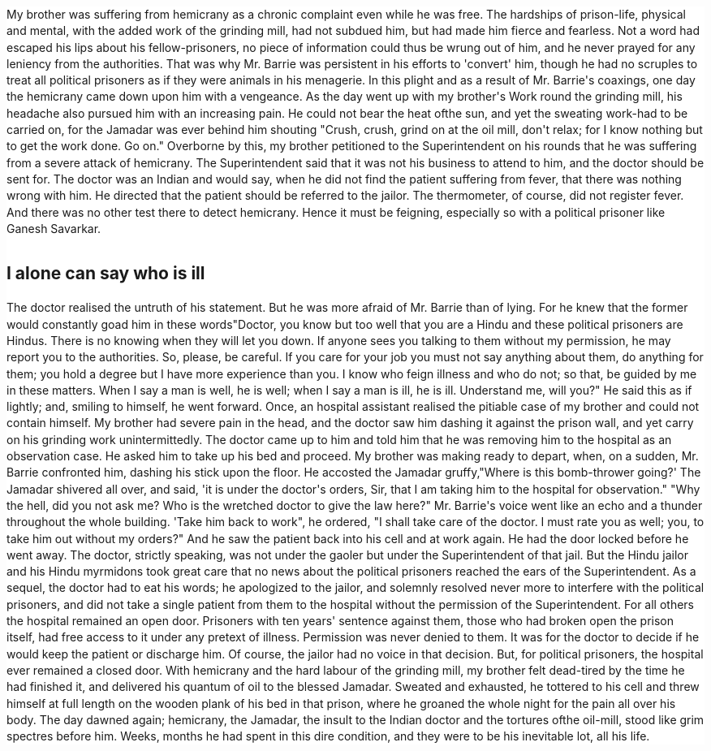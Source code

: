My brother was suffering from hemicrany as a chronic complaint even while he was free. The hardships of prison-life, physical and mental, with the added work of the grinding mill, had not subdued him, but had made him fierce and fearless. Not a word had escaped his lips about his fellow-prisoners, no piece of information could thus be wrung out of him, and he never prayed for any leniency from the authorities. That was why Mr. Barrie was persistent in his efforts to 'convert' him, though he had no scruples to treat all political prisoners as if they were animals in his menagerie. In this plight and as a result of Mr. Barrie's coaxings, one day the hemicrany came down upon him with a vengeance. As the day went up with my brother's Work round the grinding mill, his headache also pursued him with an increasing pain. He could not bear the heat ofthe sun, and yet the sweating work-had to be carried on, for the Jamadar was ever behind him shouting "Crush, crush, grind on at the oil mill, don't relax; for I know nothing but to get the work done. Go on." Overborne by this, my brother petitioned to the Superintendent on his rounds that he was suffering from a severe attack of hemicrany. The Superintendent said that it was not his business to attend to him, and the doctor should be sent for. The doctor was an Indian and would say, when he did not find the patient suffering from fever, that there was nothing wrong with him. He directed that the patient should be referred to the jailor. The thermometer, of course, did not register fever. And there was no other test there to detect hemicrany. Hence it must be feigning, especially so with a political prisoner like Ganesh Savarkar.

## I alone can say who is ill

The doctor realised the untruth of his statement. But he was more afraid of Mr. Barrie than of lying. For he knew that the former would constantly goad him in these words"Doctor, you know but too well that you are a Hindu and these political prisoners are Hindus. There is no knowing when they will let you down. If anyone sees you talking to them without my permission, he may report you to the authorities. So, please, be careful. If you care for your job you must not say anything about them, do anything for them; you hold a degree but I have more experience than you. I know who feign illness and who do not; so that, be guided by me in these matters. When I say a man is well, he is well; when I say a man is ill, he is ill. Understand me, will you?" He said this as if lightly; and, smiling to himself, he went forward. Once, an hospital assistant realised the pitiable case of my brother and could not contain himself. My brother had severe pain in the head, and the doctor saw him dashing it against the prison wall, and yet carry on his grinding work unintermittedly. The doctor came up to him and told him that he was removing him to the hospital as an observation case. He asked him to take up his bed and proceed. My brother was making ready to depart, when, on a sudden, Mr. Barrie confronted him, dashing his stick upon the floor. He accosted the Jamadar gruffy,"Where is this bomb-thrower going?' The Jamadar shivered all over, and said, 'it is under the doctor's orders, Sir, that I am taking him to the hospital for observation." "Why the hell, did you not ask me? Who is the wretched doctor to give the law here?" Mr. Barrie's voice went like an echo and a thunder throughout the whole building. 'Take him back to work", he ordered, "I shall take care of the doctor. I must rate you as well; you, to take him out without my orders?" And he saw the patient back into his cell and at work again. He had the door locked before he went away. The doctor, strictly speaking, was not under the gaoler but under the Superintendent of that jail. But the Hindu jailor and his Hindu myrmidons took great care that no news about the political prisoners reached the ears of the Superintendent. As a sequel, the doctor had to eat his words; he apologized to the jailor, and solemnly resolved never more to interfere with the political prisoners, and did not take a single patient from them to the hospital without the permission of the Superintendent. For all others the hospital remained an open door. Prisoners with ten years' sentence against them, those who had broken open the prison itself, had free access to it under any pretext of illness. Permission was never denied to them. It was for the doctor to decide if he would keep the patient or discharge him. Of course, the jailor had no voice in that decision. But, for political prisoners, the hospital ever remained a closed door. With hemicrany and the hard labour of the grinding mill, my brother felt dead-tired by the time he had finished it, and delivered his quantum of oil to the blessed Jamadar. Sweated and exhausted, he tottered to his cell and threw himself at full length on the wooden plank of his bed in that prison, where he groaned the whole night for the pain all over his body. The day dawned again; hemicrany, the Jamadar, the insult to the Indian doctor and the tortures ofthe oil-mill, stood like grim spectres before him. Weeks, months he had spent in this dire condition, and they were to be his inevitable lot, all his life.
